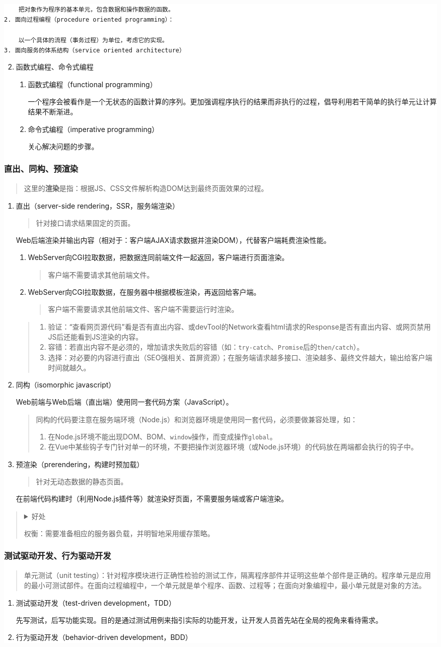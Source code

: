        把对象作为程序的基本单元，包含数据和操作数据的函数。
    2. 面向过程编程（procedure oriented programming）：

        以一个具体的流程（事务过程）为单位，考虑它的实现。
    3. 面向服务的体系结构（service oriented architecture）
2. 函数式编程、命令式编程

    1. 函数式编程（functional programming）

        一个程序会被看作是一个无状态的函数计算的序列。更加强调程序执行的结果而非执行的过程，倡导利用若干简单的执行单元让计算结果不断渐进。
    2. 命令式编程（imperative programming）

        关心解决问题的步骤。

### 直出、同构、预渲染
>这里的**渲染**是指：根据JS、CSS文件解析构造DOM达到最终页面效果的过程。

1. 直出（server-side rendering，SSR，服务端渲染）

    >针对接口请求结果固定的页面。

    Web后端渲染并输出内容（相对于：客户端AJAX请求数据并渲染DOM），代替客户端耗费渲染性能。

    1. WebServer向CGI拉取数据，把数据连同前端文件一起返回，客户端进行页面渲染。

        >客户端不需要请求其他前端文件。
    2. WebServer向CGI拉取数据，在服务器中根据模板渲染，再返回给客户端。

        >客户端不需要请求其他前端文件、客户端不需要运行时渲染。

    >1. 验证：“查看网页源代码”看是否有直出内容、或devTool的Network查看html请求的Response是否有直出内容、或网页禁用JS后还能看到JS渲染的内容。
    >2. 容错：若直出内容不是必须的，增加请求失败后的容错（如：`try-catch`、`Promise`后的`then/catch`）。
    >3. 选择：对必要的内容进行直出（SEO强相关、首屏资源）；在服务端请求越多接口、渲染越多、最终文件越大，输出给客户端时间就越久。
2. 同构（isomorphic javascript）

    Web前端与Web后端（直出端）使用同一套代码方案（JavaScript）。

    >同构的代码要注意在服务端环境（Node.js）和浏览器环境是使用同一套代码，必须要做兼容处理，如：
    >
    >    1. 在Node.js环境不能出现DOM、BOM、`window`操作，而变成操作`global`。
    >    2. 在Vue中某些钩子专门针对单一的环境，不要把操作浏览器环境（或Node.js环境）的代码放在两端都会执行的钩子中。
3. 预渲染（prerendering，构建时预加载）

    >针对无动态数据的静态页面。

    在前端代码构建时（利用Node.js插件等）就渲染好页面，不需要服务端或客户端渲染。

><details><summary>好处</summary></details>
>
>权衡：需要准备相应的服务器负载，并明智地采用缓存策略。

### 测试驱动开发、行为驱动开发
>单元测试（unit testing）：针对程序模块进行正确性检验的测试工作，隔离程序部件并证明这些单个部件是正确的。程序单元是应用的最小可测试部件。在面向过程编程中，一个单元就是单个程序、函数、过程等；在面向对象编程中，最小单元就是对象的方法。

1. 测试驱动开发（test-driven development，TDD）

    先写测试，后写功能实现。目的是通过测试用例来指引实际的功能开发，让开发人员首先站在全局的视角来看待需求。
2. 行为驱动开发（behavior-driven development，BDD）

